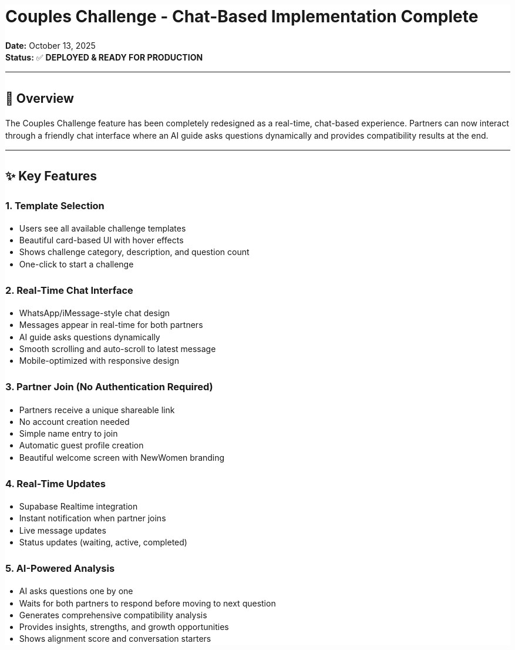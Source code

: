 # Couples Challenge - Chat-Based Implementation Complete

**Date:** October 13, 2025  
**Status:** ✅ **DEPLOYED & READY FOR PRODUCTION**

---

## 🎉 Overview

The Couples Challenge feature has been completely redesigned as a real-time, chat-based experience. Partners can now interact through a friendly chat interface where an AI guide asks questions dynamically and provides compatibility results at the end.

---

## ✨ Key Features

### 1. **Template Selection**
- Users see all available challenge templates
- Beautiful card-based UI with hover effects
- Shows challenge category, description, and question count
- One-click to start a challenge

### 2. **Real-Time Chat Interface**
- WhatsApp/iMessage-style chat design
- Messages appear in real-time for both partners
- AI guide asks questions dynamically
- Smooth scrolling and auto-scroll to latest message
- Mobile-optimized with responsive design

### 3. **Partner Join (No Authentication Required)**
- Partners receive a unique shareable link
- No account creation needed
- Simple name entry to join
- Automatic guest profile creation
- Beautiful welcome screen with NewWomen branding

### 4. **Real-Time Updates**
- Supabase Realtime integration
- Instant notification when partner joins
- Live message updates
- Status updates (waiting, active, completed)

### 5. **AI-Powered Analysis**
- AI asks questions one by one
- Waits for both partners to respond before moving to next question
- Generates comprehensive compatibility analysis
- Provides insights, strengths, and growth opportunities
- Shows alignment score and conversation starters

